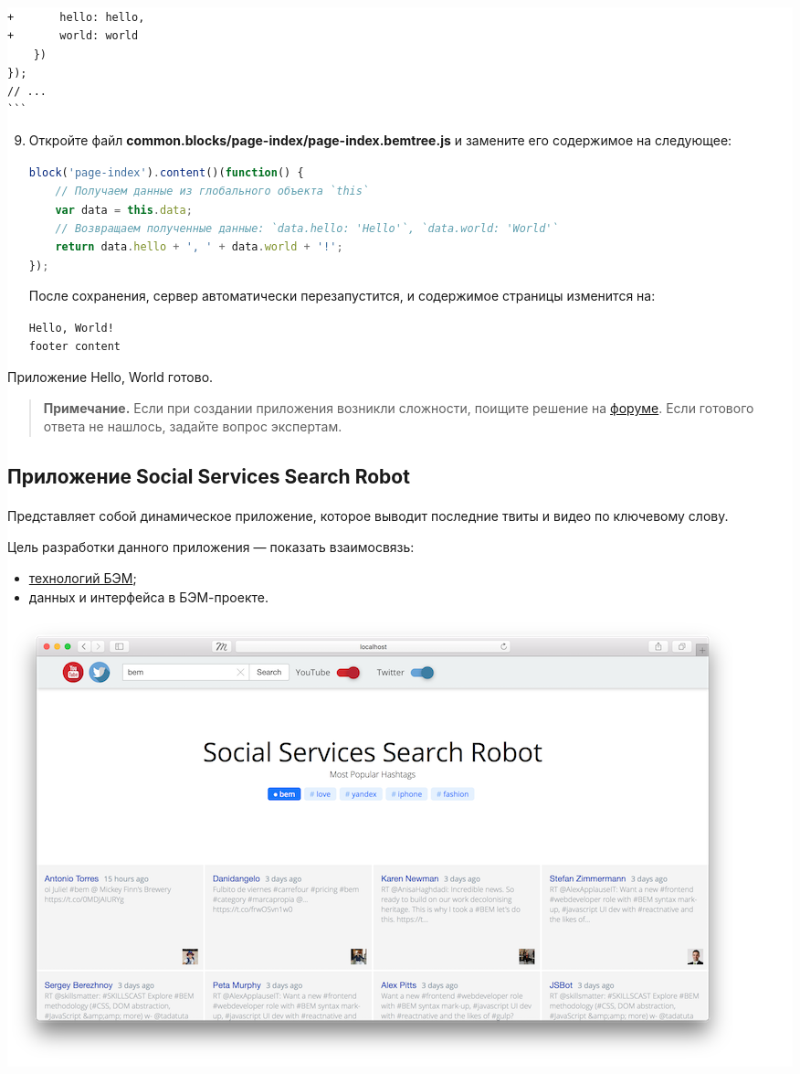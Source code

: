     +       hello: hello,
    +       world: world
        })
    });
    // ...
    ```

9. Откройте файл **common.blocks/page-index/page-index.bemtree.js** и замените его содержимое на следующее:

    ```js
    block('page-index').content()(function() {
        // Получаем данные из глобального объекта `this`
        var data = this.data;
        // Возвращаем полученные данные: `data.hello: 'Hello'`, `data.world: 'World'`
        return data.hello + ', ' + data.world + '!';
    });
    ```

    После сохранения, сервер автоматически перезапустится, и содержимое страницы изменится на:

    ```text
    Hello, World!
    footer content
    ```

Приложение Hello, World готово.

> **Примечание.** Если при создании приложения возникли сложности, поищите решение на [форуме](https://ru.bem.info/forum/). Если готового ответа не нашлось, задайте вопрос экспертам.

## Приложение Social Services Search Robot

Представляет собой динамическое приложение, которое выводит последние твиты и видео по ключевому слову.

Цель разработки данного приложения — показать взаимосвязь:
* [технологий БЭМ](#Используемые-технологии);
* данных и интерфейса в БЭМ-проекте.

![Demo](start-with-bem-express__demo.png)
